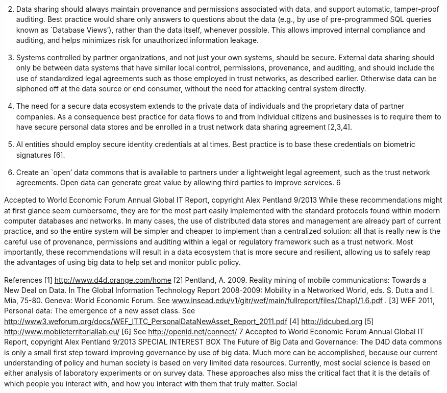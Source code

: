 2) Data sharing should always maintain provenance and permissions associated with data, and
support automatic, tamper-proof auditing. Best practice would share only answers to
questions about the data (e.g., by use of pre-programmed SQL queries known as `Database
Views’), rather than the data itself, whenever possible. This allows improved internal
compliance and auditing, and helps minimizes risk for unauthorized information leakage.
3) Systems controlled by partner organizations, and not just your own systems, should be
secure. External data sharing should only be between data systems that have similar local
control, permissions, provenance, and auditing, and should include the use of standardized
legal agreements such as those employed in trust networks, as described earlier. Otherwise
data can be siphoned off at the data source or end consumer, without the need for
attacking central system directly.

4) The need for a secure data ecosystem extends to the private data of individuals and the
proprietary data of partner companies. As a consequence best practice for data flows to
and from individual citizens and businesses is to require them to have secure personal data
stores and be enrolled in a trust network data sharing agreement [2,3,4].
5) Al entities should employ secure identity credentials at al times. Best practice is to base
these credentials on biometric signatures [6].

6) Create an `open’ data commons that is available to partners under a lightweight legal
agreement, such as the trust network agreements. Open data can generate great value by
allowing third parties to improve services.
6

Accepted to World Economic Forum Annual Global IT Report, copyright Alex Pentland 9/2013
While these recommendations might at first glance seem cumbersome, they are for the most
part easily implemented with the standard protocols found within modern computer databases and
networks. In many cases, the use of distributed data stores and management are already part of
current practice, and so the entire system will be simpler and cheaper to implement than a centralized
solution: all that is really new is the careful use of provenance, permissions and auditing within a legal or
regulatory framework such as a trust network. Most importantly, these recommendations will result in
a data ecosystem that is more secure and resilient, allowing us to safely reap the advantages of using big
data to help set and monitor public policy.

References
[1]
http://www.d4d.orange.com/home
[2] Pentland, A. 2009. Reality mining of mobile communications: Towards a New Deal on Data.
In The Global Information Technology Report 2008-2009: Mobility in a Networked World, eds. S. Dutta
and I. Mia, 75-80. Geneva: World Economic Forum. See
www.insead.edu/v1/gitr/wef/main/fullreport/files/Chap1/1.6.pdf
.
[3] WEF 2011, Personal data: The emergence of a new asset class. See
http://www3.weforum.org/docs/WEF_ITTC_PersonalDataNewAsset_Report_2011.pdf
[4]
http://idcubed.org
[5]
http://www.mobileterritoriallab.eu/
[6] See
http://openid.net/connect/
7
Accepted to World Economic Forum Annual Global IT Report, copyright Alex Pentland 9/2013
SPECIAL INTEREST BOX
The Future of Big Data and Governance:
The D4D data commons is only a small first step toward improving governance by use of big
data. Much more can be accomplished, because our current understanding of policy and human society
is based on very limited data resources. Currently, most social science is based on either analysis of
laboratory experiments or on survey data. These approaches also miss the critical fact that it is the
details of which people you interact with, and how you interact with them that truly matter. Social